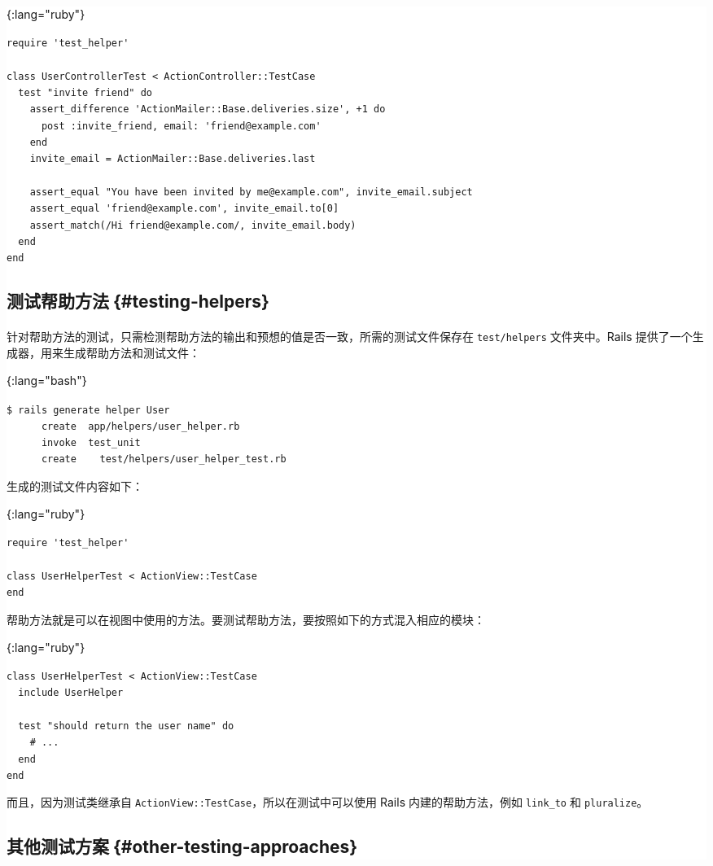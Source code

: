 {:lang="ruby"}
~~~
require 'test_helper'

class UserControllerTest < ActionController::TestCase
  test "invite friend" do
    assert_difference 'ActionMailer::Base.deliveries.size', +1 do
      post :invite_friend, email: 'friend@example.com'
    end
    invite_email = ActionMailer::Base.deliveries.last

    assert_equal "You have been invited by me@example.com", invite_email.subject
    assert_equal 'friend@example.com', invite_email.to[0]
    assert_match(/Hi friend@example.com/, invite_email.body)
  end
end
~~~

## 测试帮助方法 {#testing-helpers}

针对帮助方法的测试，只需检测帮助方法的输出和预想的值是否一致，所需的测试文件保存在 `test/helpers` 文件夹中。Rails 提供了一个生成器，用来生成帮助方法和测试文件：

{:lang="bash"}
~~~
$ rails generate helper User
      create  app/helpers/user_helper.rb
      invoke  test_unit
      create    test/helpers/user_helper_test.rb
~~~

生成的测试文件内容如下：

{:lang="ruby"}
~~~
require 'test_helper'

class UserHelperTest < ActionView::TestCase
end
~~~

帮助方法就是可以在视图中使用的方法。要测试帮助方法，要按照如下的方式混入相应的模块：

{:lang="ruby"}
~~~
class UserHelperTest < ActionView::TestCase
  include UserHelper

  test "should return the user name" do
    # ...
  end
end
~~~

而且，因为测试类继承自 `ActionView::TestCase`，所以在测试中可以使用 Rails 内建的帮助方法，例如 `link_to` 和 `pluralize`。

## 其他测试方案 {#other-testing-approaches}
